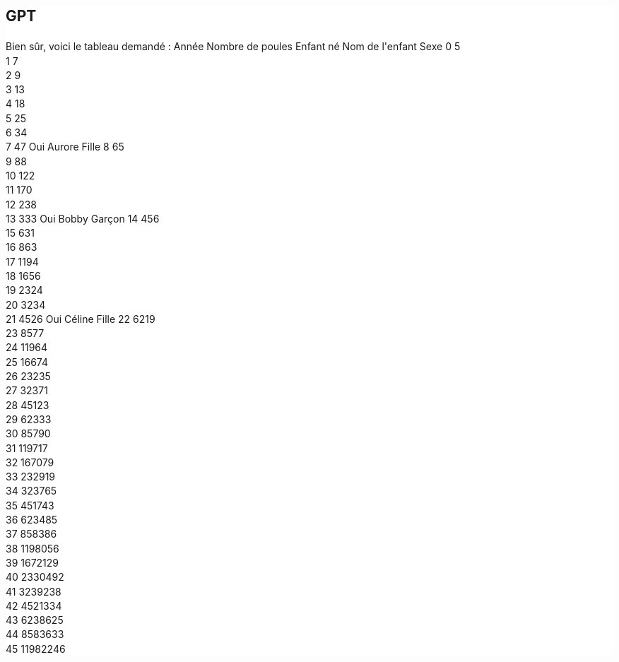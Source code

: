 ## GPT
Bien sûr, voici le tableau demandé :
Année	Nombre de poules	Enfant né	Nom de l'enfant	Sexe
0	5			
1	7			
2	9			
3	13			
4	18			
5	25			
6	34			
7	47	Oui	Aurore	Fille
8	65			
9	88			
10	122			
11	170			
12	238			
13	333	Oui	Bobby	Garçon
14	456			
15	631			
16	863			
17	1194			
18	1656			
19	2324			
20	3234			
21	4526	Oui	Céline	Fille
22	6219			
23	8577			
24	11964			
25	16674			
26	23235			
27	32371			
28	45123			
29	62333			
30	85790			
31	119717			
32	167079			
33	232919			
34	323765			
35	451743			
36	623485			
37	858386			
38	1198056			
39	1672129			
40	2330492			
41	3239238			
42	4521334			
43	6238625			
44	8583633			
45	11982246			
